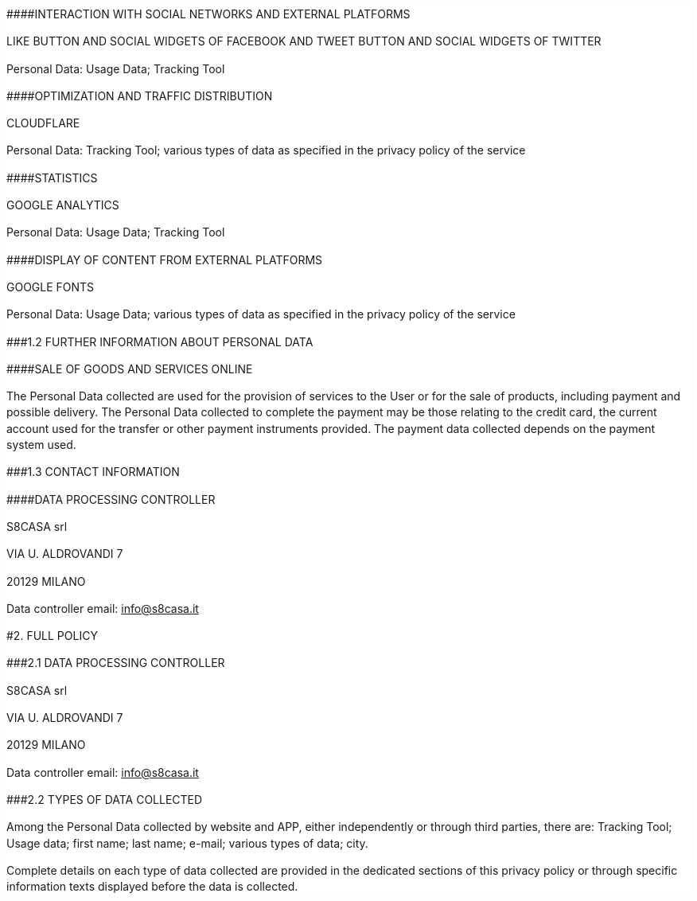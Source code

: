 ####INTERACTION WITH SOCIAL NETWORKS AND EXTERNAL PLATFORMS

LIKE BUTTON AND SOCIAL WIDGETS OF FACEBOOK AND TWEET BUTTON AND SOCIAL WIDGETS OF TWITTER

Personal Data: Usage Data; Tracking Tool

####OPTIMIZATION AND TRAFFIC DISTRIBUTION

CLOUDFLARE

Personal Data: Tracking Tool; various types of data as specified in the privacy policy of the service

####STATISTICS

GOOGLE ANALYTICS

Personal Data: Usage Data; Tracking Tool

####DISPLAY OF CONTENT FROM EXTERNAL PLATFORMS

GOOGLE FONTS

Personal Data: Usage Data; various types of data as specified in the privacy policy of the service

###1.2 FURTHER INFORMATION ABOUT PERSONAL DATA

####SALE OF GOODS AND SERVICES ONLINE

The Personal Data collected are used for the provision of services to the User or for the sale of products, including payment and possible delivery. The Personal Data collected to complete the payment may be those relating to the credit card, the current account used for the transfer or other payment instruments provided. The payment data collected depends on the payment system used.

###1.3 CONTACT INFORMATION

####DATA PROCESSING CONTROLLER

S8CASA srl

VIA U. ALDROVANDI 7

20129 MILANO

Data controller email: [info@s8casa.it](mailto:info@s8casa.it)

#2. FULL POLICY

###2.1 DATA PROCESSING CONTROLLER

S8CASA srl

VIA U. ALDROVANDI 7

20129 MILANO

Data controller email: [info@s8casa.it](mailto:info@s8casa.it)

###2.2 TYPES OF DATA COLLECTED

Among the Personal Data collected by website and APP, either independently or through third parties, there are: Tracking Tool; Usage data; first name; last name; e-mail; various types of data; city.

Complete details on each type of data collected are provided in the dedicated sections of this privacy policy or through specific information texts displayed before the data is collected.
